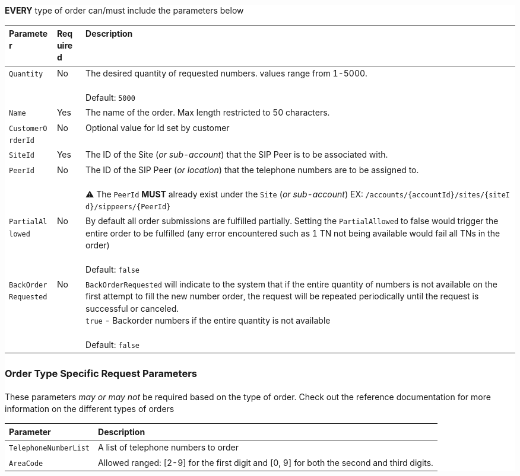 **EVERY** type of order can/must include the parameters below

| Parameter            | Required | Description                                                                                                                                                                                                                                                                                                                                          |
|:---------------------|:---------|:-----------------------------------------------------------------------------------------------------------------------------------------------------------------------------------------------------------------------------------------------------------------------------------------------------------------------------------------------------|
| `Quantity`           | No       | The desired quantity of requested numbers. values range from 1-5000. <br><br> Default: `5000`                                                                                                                                                                                                                                                        |
| `Name`               | Yes      | The name of the order. Max length restricted to 50 characters.                                                                                                                                                                                                                                                                                       |
| `CustomerOrderId`    | No       | Optional value for Id set by customer                                                                                                                                                                                                                                                                                                                |
| `SiteId`             | Yes      | The ID of the Site (_or sub-account_) that the SIP Peer is to be associated with.                                                                                                                                                                                                                                                                    |
| `PeerId`             | No       | The ID of the SIP Peer (_or location_) that the telephone numbers are to be assigned to. <br> <br> ⚠️ The `PeerId` **MUST** already exist under the `Site` (_or sub-account_) EX: `/accounts/{accountId}/sites/{siteId}/sippeers/{PeerId}`                                                                                                           |
| `PartialAllowed`     | No       | By default all order submissions are fulfilled partially. Setting the `PartialAllowed` to false would trigger the entire order to be fulfilled (any error encountered such as 1 TN not being available would fail all TNs in the order) <br><br> Default: `false`                                                                                    |
| `BackOrderRequested` | No       | `BackOrderRequested` will indicate to the system that if the entire quantity of numbers is not available on the first attempt to fill the new number order, the request will be repeated periodically until the request is successful or canceled. <br> `true` - Backorder numbers if the entire quantity is not available <br><br> Default: `false` |

### Order Type Specific Request Parameters

These parameters _may or may not_ be required based on the type of order.  Check out the reference documentation for more information on the different types of orders

| Parameter                                                                  | Description                                                                                                                                                                                                                                                                                                                                                                                                 |
|:---------------------------------------------------------------------------|:------------------------------------------------------------------------------------------------------------------------------------------------------------------------------------------------------------------------------------------------------------------------------------------------------------------------------------------------------------------------------------------------------------|
| `TelephoneNumberList`                                                      | A list of telephone numbers to order                                                                                                                                                                                                                                                                                                                                                                        |
| `AreaCode`                                                                 | Allowed ranged: [2-9] for the first digit and [0, 9] for both the second and third digits.                                                                                                                                                                                                                                                                                                                  |